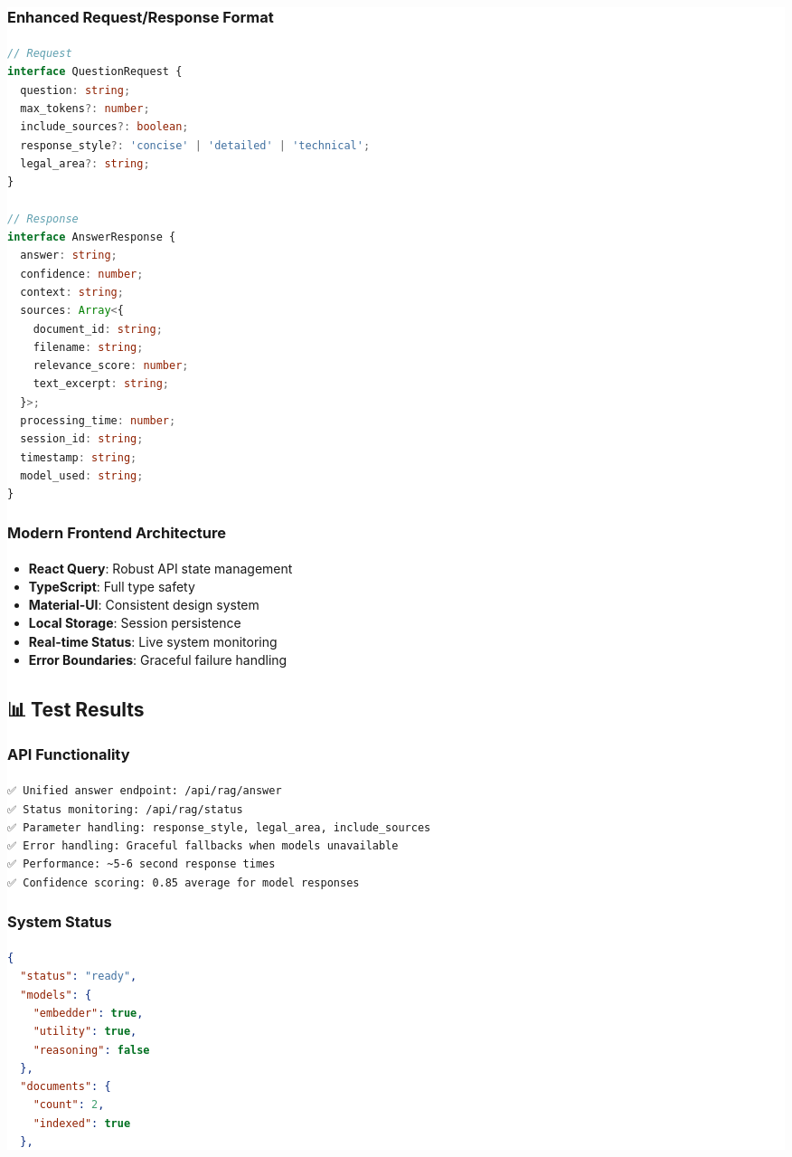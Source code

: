 ### Enhanced Request/Response Format
```typescript
// Request
interface QuestionRequest {
  question: string;
  max_tokens?: number;
  include_sources?: boolean;
  response_style?: 'concise' | 'detailed' | 'technical';
  legal_area?: string;
}

// Response
interface AnswerResponse {
  answer: string;
  confidence: number;
  context: string;
  sources: Array<{
    document_id: string;
    filename: string;
    relevance_score: number;
    text_excerpt: string;
  }>;
  processing_time: number;
  session_id: string;
  timestamp: string;
  model_used: string;
}
```

### Modern Frontend Architecture
- **React Query**: Robust API state management
- **TypeScript**: Full type safety
- **Material-UI**: Consistent design system
- **Local Storage**: Session persistence
- **Real-time Status**: Live system monitoring
- **Error Boundaries**: Graceful failure handling

## 📊 Test Results

### API Functionality
```bash
✅ Unified answer endpoint: /api/rag/answer
✅ Status monitoring: /api/rag/status
✅ Parameter handling: response_style, legal_area, include_sources
✅ Error handling: Graceful fallbacks when models unavailable
✅ Performance: ~5-6 second response times
✅ Confidence scoring: 0.85 average for model responses
```

### System Status
```json
{
  "status": "ready",
  "models": {
    "embedder": true,
    "utility": true, 
    "reasoning": false
  },
  "documents": {
    "count": 2,
    "indexed": true
  },
```